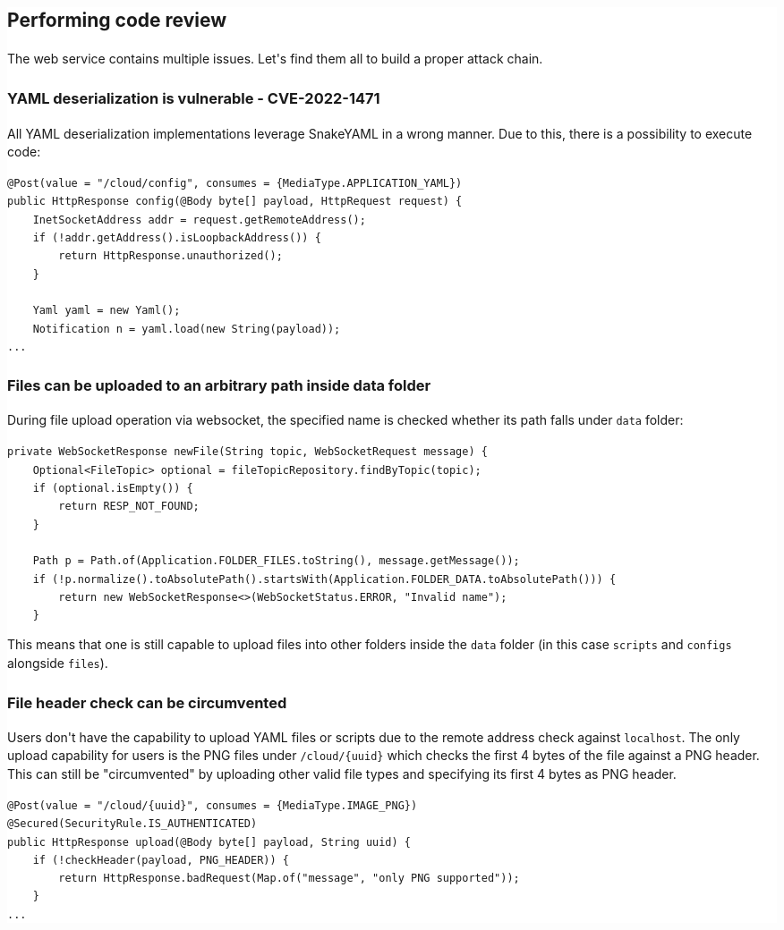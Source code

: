 ## Performing code review

The web service contains multiple issues. Let's find them all to build a proper attack chain.

### YAML deserialization is vulnerable - CVE-2022-1471

All YAML deserialization implementations leverage SnakeYAML in a wrong manner. Due to this, there is a possibility to execute code:
```
@Post(value = "/cloud/config", consumes = {MediaType.APPLICATION_YAML})
public HttpResponse config(@Body byte[] payload, HttpRequest request) {
    InetSocketAddress addr = request.getRemoteAddress();
    if (!addr.getAddress().isLoopbackAddress()) {
        return HttpResponse.unauthorized();
    }

    Yaml yaml = new Yaml();
    Notification n = yaml.load(new String(payload));
...
```

### Files can be uploaded to an arbitrary path inside data folder

During file upload operation via websocket, the specified name is checked whether its path falls under `data` folder:
```
private WebSocketResponse newFile(String topic, WebSocketRequest message) {
    Optional<FileTopic> optional = fileTopicRepository.findByTopic(topic);
    if (optional.isEmpty()) {
        return RESP_NOT_FOUND;
    }

    Path p = Path.of(Application.FOLDER_FILES.toString(), message.getMessage());
    if (!p.normalize().toAbsolutePath().startsWith(Application.FOLDER_DATA.toAbsolutePath())) {
        return new WebSocketResponse<>(WebSocketStatus.ERROR, "Invalid name");
    }
```

This means that one is still capable to upload files into other folders inside the `data` folder (in this case `scripts` and `configs` alongside `files`).

### File header check can be circumvented

Users don't have the capability to upload YAML files or scripts due to the remote address check against `localhost`. The only upload capability for users is the PNG files under `/cloud/{uuid}` which checks the first 4 bytes of the file against a PNG header. This can still be "circumvented" by uploading other valid file types and specifying its first 4 bytes as PNG header.
```
@Post(value = "/cloud/{uuid}", consumes = {MediaType.IMAGE_PNG})
@Secured(SecurityRule.IS_AUTHENTICATED)
public HttpResponse upload(@Body byte[] payload, String uuid) {
    if (!checkHeader(payload, PNG_HEADER)) {
        return HttpResponse.badRequest(Map.of("message", "only PNG supported"));
    }
...
```
